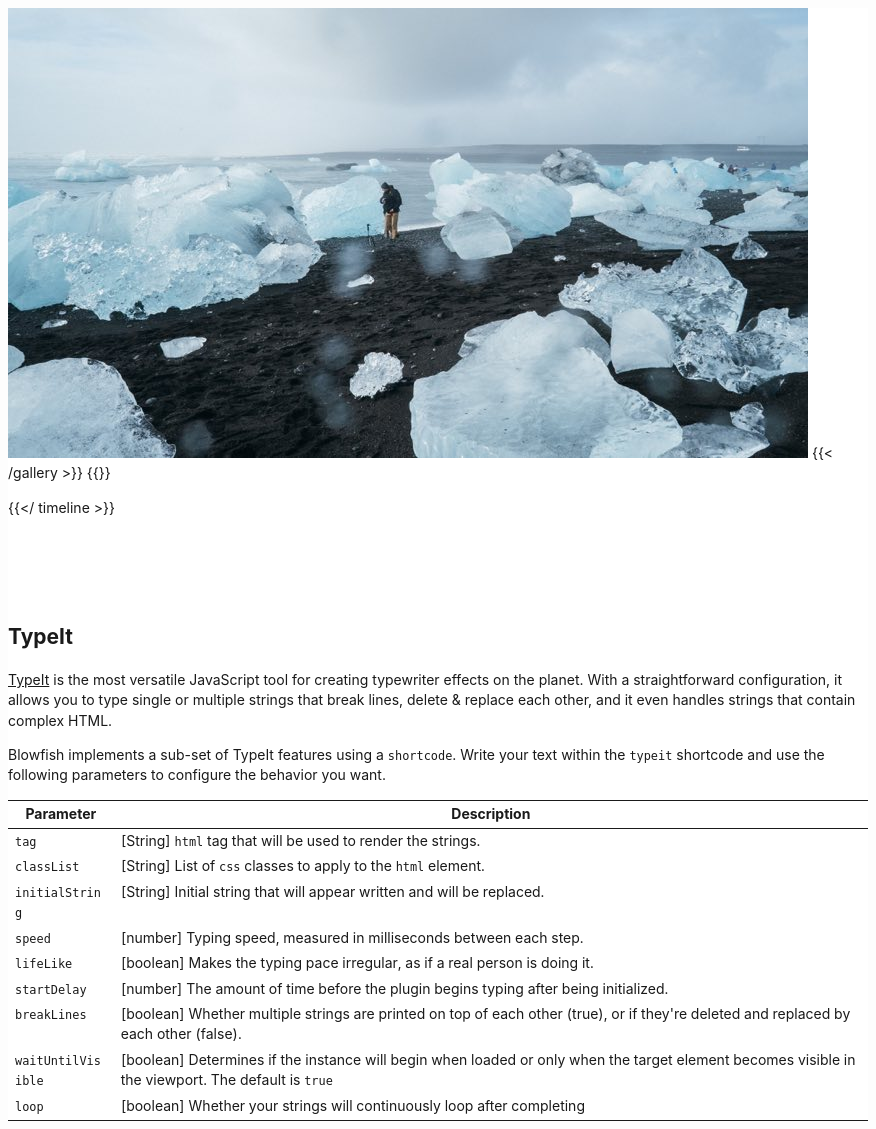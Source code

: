   <img src="gallery/07.jpg" class="grid-w33" />
{{< /gallery >}}
{{</ timelineItem >}}

{{</ timeline >}}


<br/><br/><br/>

## TypeIt

[TypeIt](https://www.typeitjs.com) is the most versatile JavaScript tool for creating typewriter effects on the planet. With a straightforward configuration, it allows you to type single or multiple strings that break lines, delete & replace each other, and it even handles strings that contain complex HTML.

Blowfish implements a sub-set of TypeIt features using a `shortcode`. Write your text within the `typeit` shortcode and use the following parameters to configure the behavior you want.


| Parameter          | Description                                                                                                                                        |
| ------------------ | -------------------------------------------------------------------------------------------------------------------------------------------------- |
| `tag`              | [String] `html` tag that will be used to render the strings.                                                                                       |
| `classList`        | [String] List of `css` classes to apply to the `html` element.                                                                                     |
| `initialString`    | [String] Initial string that will appear written and will be replaced.                                                                             |
| `speed`            | [number] Typing speed, measured in milliseconds between each step.                                                                                 |
| `lifeLike`         | [boolean] Makes the typing pace irregular, as if a real person is doing it.                                                                        |
| `startDelay`       | [number] The amount of time before the plugin begins typing after being initialized.                                                               |
| `breakLines`       | [boolean] Whether multiple strings are printed on top of each other (true), or if they're deleted and replaced by each other (false).              |
| `waitUntilVisible` | [boolean] Determines if the instance will begin when loaded or only when the target element becomes visible in the viewport. The default is `true` |
| `loop`             | [boolean] Whether your strings will continuously loop after completing                                                                             |
